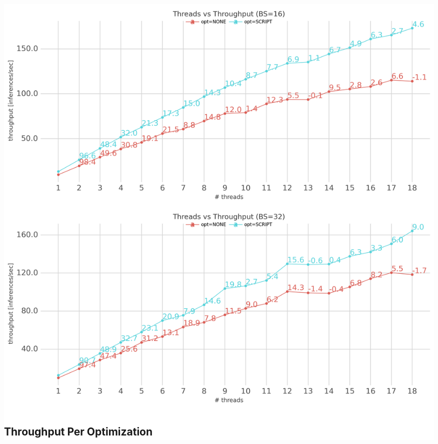 <img src="./inception-throughput-16.png" alt="Inception Throughput BS=16" width="100%"/>
<img src="./inception-throughput-32.png" alt="Inception Throughput BS=32" width="100%"/>
</p>

## Throughput Per Optimization
<p float="left">